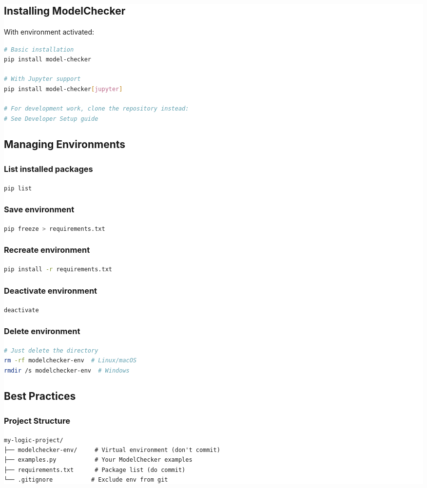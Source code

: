 ## Installing ModelChecker

With environment activated:

```bash
# Basic installation
pip install model-checker

# With Jupyter support
pip install model-checker[jupyter]

# For development work, clone the repository instead:
# See Developer Setup guide
```

## Managing Environments

### List installed packages
```bash
pip list
```

### Save environment
```bash
pip freeze > requirements.txt
```

### Recreate environment
```bash
pip install -r requirements.txt
```

### Deactivate environment
```bash
deactivate
```

### Delete environment
```bash
# Just delete the directory
rm -rf modelchecker-env  # Linux/macOS
rmdir /s modelchecker-env  # Windows
```

## Best Practices

### Project Structure

```
my-logic-project/
├── modelchecker-env/     # Virtual environment (don't commit)
├── examples.py           # Your ModelChecker examples
├── requirements.txt      # Package list (do commit)
└── .gitignore           # Exclude env from git
```
